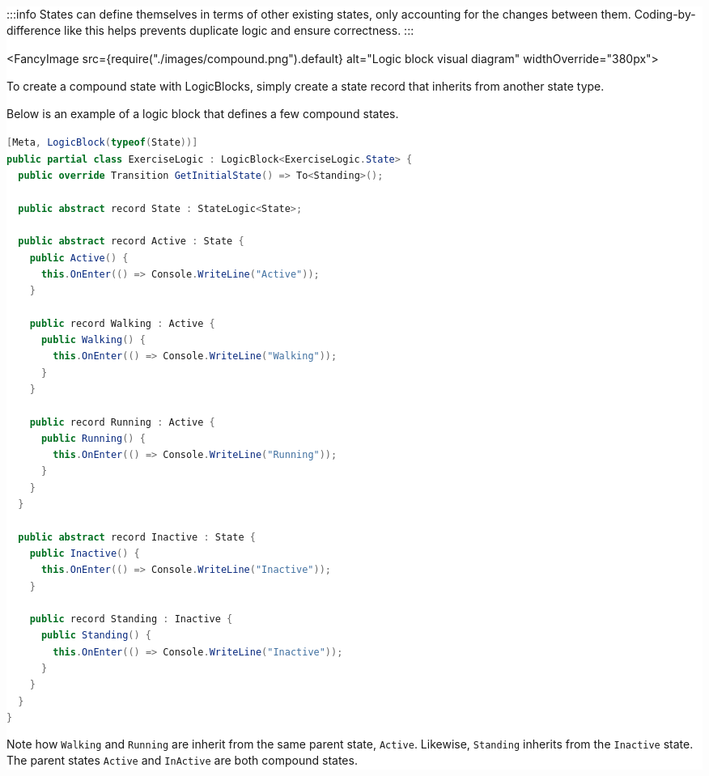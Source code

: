 :::info
States can define themselves in terms of other existing states, only accounting for the changes between them. Coding-by-difference like this helps prevents duplicate logic and ensure correctness.
:::

<FancyImage src={require("./images/compound.png").default} alt="Logic block visual diagram" widthOverride="380px">
</FancyImage>

To create a compound state with LogicBlocks, simply create a state record that inherits from another state type.

Below is an example of a logic block that defines a few compound states.

```csharp
[Meta, LogicBlock(typeof(State))]
public partial class ExerciseLogic : LogicBlock<ExerciseLogic.State> {
  public override Transition GetInitialState() => To<Standing>();

  public abstract record State : StateLogic<State>;

  public abstract record Active : State {
    public Active() {
      this.OnEnter(() => Console.WriteLine("Active"));
    }

    public record Walking : Active {
      public Walking() {
        this.OnEnter(() => Console.WriteLine("Walking"));
      }
    }

    public record Running : Active {
      public Running() {
        this.OnEnter(() => Console.WriteLine("Running"));
      }
    }
  }

  public abstract record Inactive : State {
    public Inactive() {
      this.OnEnter(() => Console.WriteLine("Inactive"));
    }

    public record Standing : Inactive {
      public Standing() {
        this.OnEnter(() => Console.WriteLine("Inactive"));
      }
    }
  }
}
```

Note how `Walking` and `Running` are inherit from the same parent state, `Active`. Likewise, `Standing` inherits from the `Inactive` state. The parent states `Active` and `InActive` are both compound states.


[compound states]: https://statecharts.dev/glossary/compound-state.html
[blackboard]: https://github.com/chickensoft-games/Collections?tab=readme-ov-file#blackboard